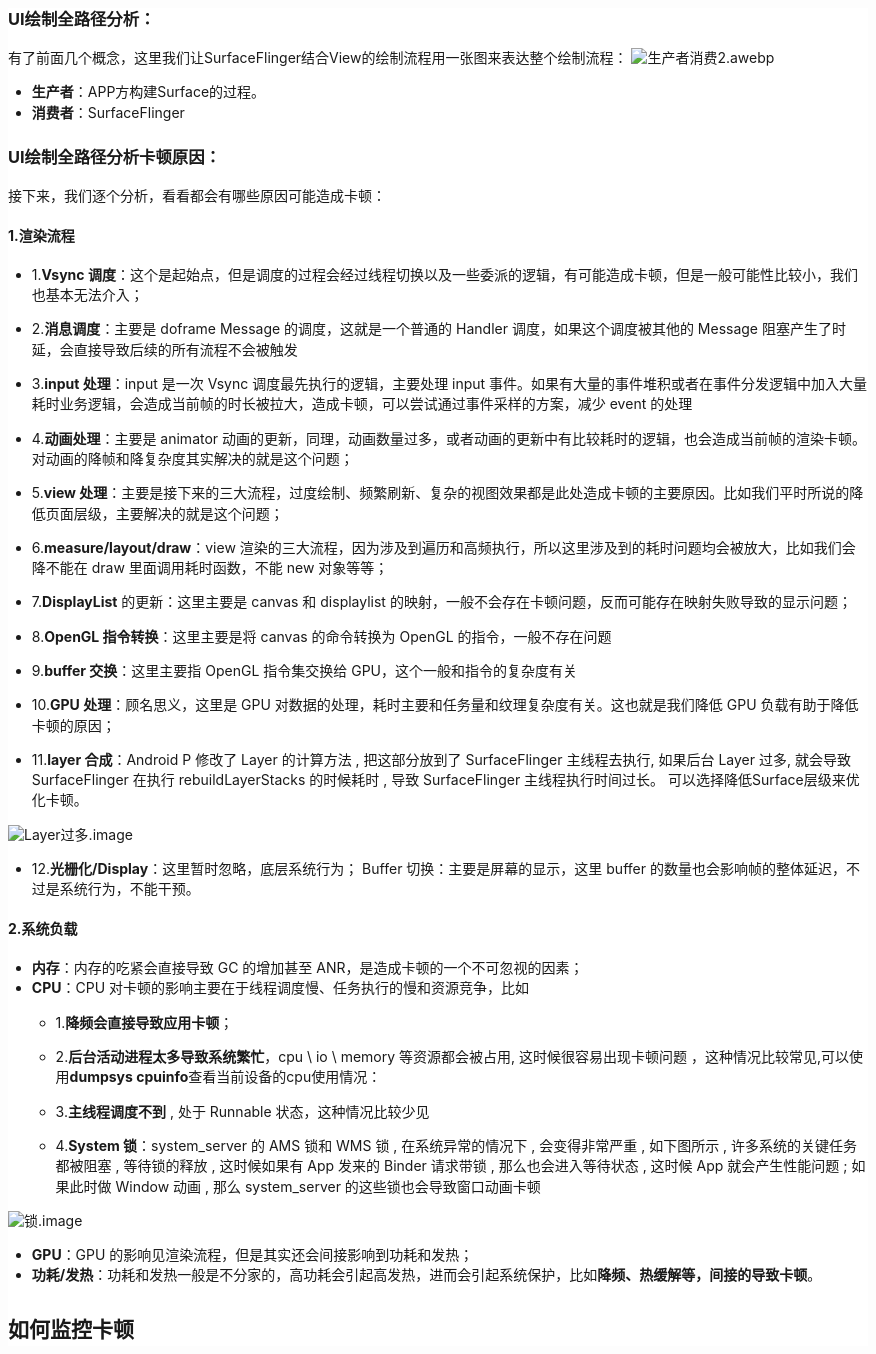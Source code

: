 
### UI绘制全路径分析：
有了前面几个概念，这里我们让SurfaceFlinger结合View的绘制流程用一张图来表达整个绘制流程：
![生产者消费2.awebp](https://p6-juejin.byteimg.com/tos-cn-i-k3u1fbpfcp/f68ae5f97e0044a59b47840b519ef292~tplv-k3u1fbpfcp-watermark.image?)
- **生产者**：APP方构建Surface的过程。
- **消费者**：SurfaceFlinger

### UI绘制全路径分析卡顿原因：
接下来，我们逐个分析，看看都会有哪些原因可能造成卡顿：
#### 1.渲染流程
- 1.**Vsync 调度**：这个是起始点，但是调度的过程会经过线程切换以及一些委派的逻辑，有可能造成卡顿，但是一般可能性比较小，我们也基本无法介入；
- 2.**消息调度**：主要是 doframe Message 的调度，这就是一个普通的 Handler 调度，如果这个调度被其他的 Message 阻塞产生了时延，会直接导致后续的所有流程不会被触发
- 3.**input 处理**：input 是一次 Vsync 调度最先执行的逻辑，主要处理 input 事件。如果有大量的事件堆积或者在事件分发逻辑中加入大量耗时业务逻辑，会造成当前帧的时长被拉大，造成卡顿，可以尝试通过事件采样的方案，减少 event 的处理
- 4.**动画处理**：主要是 animator 动画的更新，同理，动画数量过多，或者动画的更新中有比较耗时的逻辑，也会造成当前帧的渲染卡顿。对动画的降帧和降复杂度其实解决的就是这个问题；
- 5.**view 处理**：主要是接下来的三大流程，过度绘制、频繁刷新、复杂的视图效果都是此处造成卡顿的主要原因。比如我们平时所说的降低页面层级，主要解决的就是这个问题；
- 6.**measure/layout/draw**：view 渲染的三大流程，因为涉及到遍历和高频执行，所以这里涉及到的耗时问题均会被放大，比如我们会降不能在 draw 里面调用耗时函数，不能 new 对象等等；
- 7.**DisplayList** 的更新：这里主要是 canvas 和 displaylist 的映射，一般不会存在卡顿问题，反而可能存在映射失败导致的显示问题；
- 8.**OpenGL 指令转换**：这里主要是将 canvas 的命令转换为 OpenGL 的指令，一般不存在问题
- 9.**buffer 交换**：这里主要指 OpenGL 指令集交换给 GPU，这个一般和指令的复杂度有关
- 10.**GPU 处理**：顾名思义，这里是 GPU 对数据的处理，耗时主要和任务量和纹理复杂度有关。这也就是我们降低 GPU 负载有助于降低卡顿的原因；

- 11.**layer 合成**：Android P 修改了 Layer 的计算方法 , 把这部分放到了 SurfaceFlinger 主线程去执行, 如果后台 Layer 过多, 就会导致 SurfaceFlinger 在执行 rebuildLayerStacks 的时候耗时 , 导致 SurfaceFlinger 主线程执行时间过长。
可以选择降低Surface层级来优化卡顿。

![Layer过多.image](https://p9-juejin.byteimg.com/tos-cn-i-k3u1fbpfcp/2076b009103a4e99bd67a311a89cfc8d~tplv-k3u1fbpfcp-watermark.image?)
- 12.**光栅化/Display**：这里暂时忽略，底层系统行为；
Buffer 切换：主要是屏幕的显示，这里 buffer 的数量也会影响帧的整体延迟，不过是系统行为，不能干预。

#### 2.系统负载
- **内存**：内存的吃紧会直接导致 GC 的增加甚至 ANR，是造成卡顿的一个不可忽视的因素；
- **CPU**：CPU 对卡顿的影响主要在于线程调度慢、任务执行的慢和资源竞争，比如
    - 1.**降频会直接导致应用卡顿**；
    - 2.**后台活动进程太多导致系统繁忙**，cpu \ io \ memory 等资源都会被占用, 这时候很容易出现卡顿问题 ，这种情况比较常见,可以使用**dumpsys cpuinfo**查看当前设备的cpu使用情况：
  
    - 3.**主线程调度不到** , 处于 Runnable 状态，这种情况比较少见
    - 4.**System 锁**：system_server 的 AMS 锁和 WMS 锁 , 在系统异常的情况下 , 会变得非常严重 , 如下图所示 , 许多系统的关键任务都被阻塞 , 等待锁的释放 , 这时候如果有 App 发来的 Binder 请求带锁 , 那么也会进入等待状态 , 这时候 App 就会产生性能问题 ; 如果此时做 Window 动画 , 那么 system_server 的这些锁也会导致窗口动画卡顿

![锁.image](https://p6-juejin.byteimg.com/tos-cn-i-k3u1fbpfcp/0fbca1c58d05483fa18112e3fe56f18c~tplv-k3u1fbpfcp-watermark.image?)
- **GPU**：GPU 的影响见渲染流程，但是其实还会间接影响到功耗和发热；
- **功耗/发热**：功耗和发热一般是不分家的，高功耗会引起高发热，进而会引起系统保护，比如**降频、热缓解等，间接的导致卡顿**。

## 如何监控卡顿
